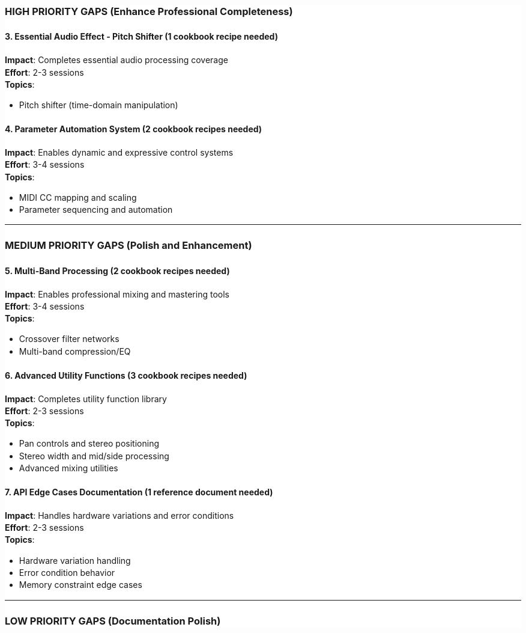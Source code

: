 
### **HIGH PRIORITY GAPS (Enhance Professional Completeness)**

#### 3. **Essential Audio Effect - Pitch Shifter** (1 cookbook recipe needed)
**Impact**: Completes essential audio processing coverage  
**Effort**: 2-3 sessions  
**Topics**:
- Pitch shifter (time-domain manipulation)

#### 4. **Parameter Automation System** (2 cookbook recipes needed)
**Impact**: Enables dynamic and expressive control systems  
**Effort**: 3-4 sessions  
**Topics**:
- MIDI CC mapping and scaling
- Parameter sequencing and automation

---

### **MEDIUM PRIORITY GAPS (Polish and Enhancement)**

#### 5. **Multi-Band Processing** (2 cookbook recipes needed)
**Impact**: Enables professional mixing and mastering tools  
**Effort**: 3-4 sessions  
**Topics**:
- Crossover filter networks
- Multi-band compression/EQ

#### 6. **Advanced Utility Functions** (3 cookbook recipes needed)
**Impact**: Completes utility function library  
**Effort**: 2-3 sessions  
**Topics**:
- Pan controls and stereo positioning
- Stereo width and mid/side processing
- Advanced mixing utilities

#### 7. **API Edge Cases Documentation** (1 reference document needed)
**Impact**: Handles hardware variations and error conditions  
**Effort**: 2-3 sessions  
**Topics**:
- Hardware variation handling
- Error condition behavior
- Memory constraint edge cases

---

### **LOW PRIORITY GAPS (Documentation Polish)**
